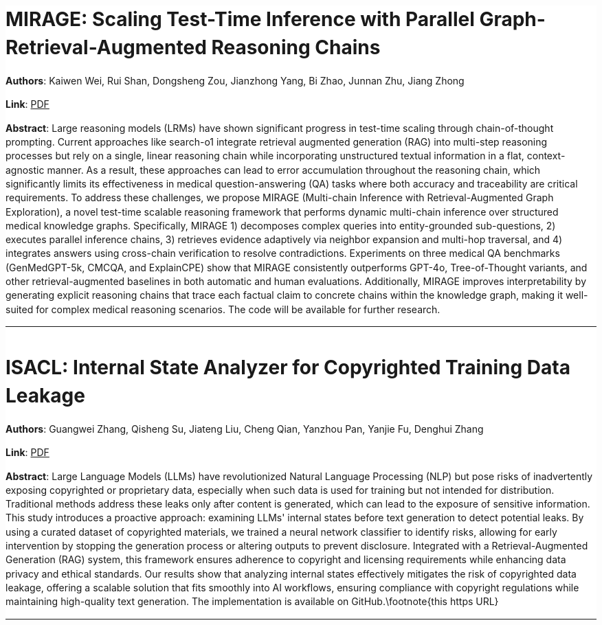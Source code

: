 # MIRAGE: Scaling Test-Time Inference with Parallel Graph-Retrieval-Augmented Reasoning Chains 

**Authors**: Kaiwen Wei, Rui Shan, Dongsheng Zou, Jianzhong Yang, Bi Zhao, Junnan Zhu, Jiang Zhong  

**Link**: [PDF](https://arxiv.org/pdf/2508.18260)  

**Abstract**: Large reasoning models (LRMs) have shown significant progress in test-time scaling through chain-of-thought prompting. Current approaches like search-o1 integrate retrieval augmented generation (RAG) into multi-step reasoning processes but rely on a single, linear reasoning chain while incorporating unstructured textual information in a flat, context-agnostic manner. As a result, these approaches can lead to error accumulation throughout the reasoning chain, which significantly limits its effectiveness in medical question-answering (QA) tasks where both accuracy and traceability are critical requirements. To address these challenges, we propose MIRAGE (Multi-chain Inference with Retrieval-Augmented Graph Exploration), a novel test-time scalable reasoning framework that performs dynamic multi-chain inference over structured medical knowledge graphs. Specifically, MIRAGE 1) decomposes complex queries into entity-grounded sub-questions, 2) executes parallel inference chains, 3) retrieves evidence adaptively via neighbor expansion and multi-hop traversal, and 4) integrates answers using cross-chain verification to resolve contradictions. Experiments on three medical QA benchmarks (GenMedGPT-5k, CMCQA, and ExplainCPE) show that MIRAGE consistently outperforms GPT-4o, Tree-of-Thought variants, and other retrieval-augmented baselines in both automatic and human evaluations. Additionally, MIRAGE improves interpretability by generating explicit reasoning chains that trace each factual claim to concrete chains within the knowledge graph, making it well-suited for complex medical reasoning scenarios. The code will be available for further research. 

---
# ISACL: Internal State Analyzer for Copyrighted Training Data Leakage 

**Authors**: Guangwei Zhang, Qisheng Su, Jiateng Liu, Cheng Qian, Yanzhou Pan, Yanjie Fu, Denghui Zhang  

**Link**: [PDF](https://arxiv.org/pdf/2508.17767)  

**Abstract**: Large Language Models (LLMs) have revolutionized Natural Language Processing (NLP) but pose risks of inadvertently exposing copyrighted or proprietary data, especially when such data is used for training but not intended for distribution. Traditional methods address these leaks only after content is generated, which can lead to the exposure of sensitive information. This study introduces a proactive approach: examining LLMs' internal states before text generation to detect potential leaks. By using a curated dataset of copyrighted materials, we trained a neural network classifier to identify risks, allowing for early intervention by stopping the generation process or altering outputs to prevent disclosure. Integrated with a Retrieval-Augmented Generation (RAG) system, this framework ensures adherence to copyright and licensing requirements while enhancing data privacy and ethical standards. Our results show that analyzing internal states effectively mitigates the risk of copyrighted data leakage, offering a scalable solution that fits smoothly into AI workflows, ensuring compliance with copyright regulations while maintaining high-quality text generation. The implementation is available on GitHub.\footnote{this https URL} 

---
